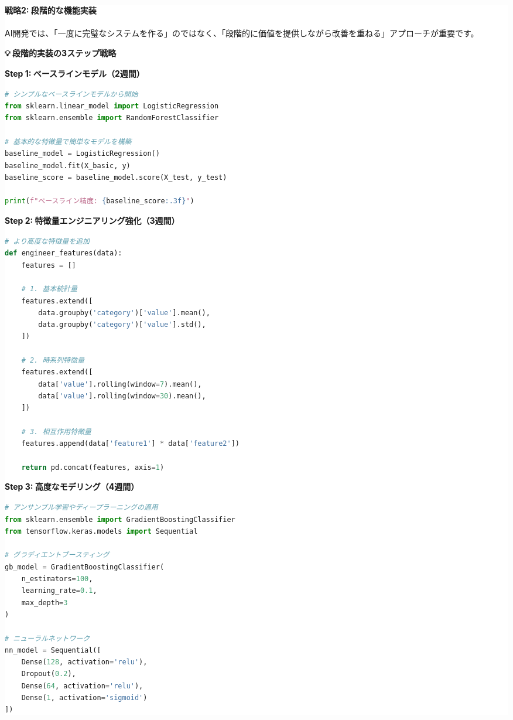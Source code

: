 #### 戦略2: 段階的な機能実装

AI開発では、「一度に完璧なシステムを作る」のではなく、「段階的に価値を提供しながら改善を重ねる」アプローチが重要です。

**💡 段階的実装の3ステップ戦略**

**Step 1: ベースラインモデル（2週間）**
```python
# シンプルなベースラインモデルから開始
from sklearn.linear_model import LogisticRegression
from sklearn.ensemble import RandomForestClassifier

# 基本的な特徴量で簡単なモデルを構築
baseline_model = LogisticRegression()
baseline_model.fit(X_basic, y)
baseline_score = baseline_model.score(X_test, y_test)

print(f"ベースライン精度: {baseline_score:.3f}")
```

**Step 2: 特徴量エンジニアリング強化（3週間）**
```python
# より高度な特徴量を追加
def engineer_features(data):
    features = []
    
    # 1. 基本統計量
    features.extend([
        data.groupby('category')['value'].mean(),
        data.groupby('category')['value'].std(),
    ])
    
    # 2. 時系列特徴量
    features.extend([
        data['value'].rolling(window=7).mean(),
        data['value'].rolling(window=30).mean(),
    ])
    
    # 3. 相互作用特徴量
    features.append(data['feature1'] * data['feature2'])
    
    return pd.concat(features, axis=1)
```

**Step 3: 高度なモデリング（4週間）**
```python
# アンサンブル学習やディープラーニングの適用
from sklearn.ensemble import GradientBoostingClassifier
from tensorflow.keras.models import Sequential

# グラディエントブースティング
gb_model = GradientBoostingClassifier(
    n_estimators=100,
    learning_rate=0.1,
    max_depth=3
)

# ニューラルネットワーク
nn_model = Sequential([
    Dense(128, activation='relu'),
    Dropout(0.2),
    Dense(64, activation='relu'),
    Dense(1, activation='sigmoid')
])
```

